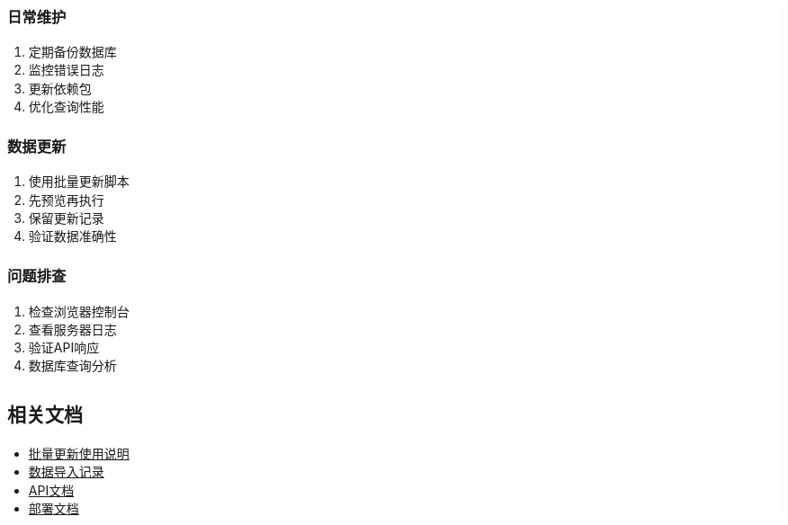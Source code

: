 ### 日常维护
1. 定期备份数据库
2. 监控错误日志
3. 更新依赖包
4. 优化查询性能

### 数据更新
1. 使用批量更新脚本
2. 先预览再执行
3. 保留更新记录
4. 验证数据准确性

### 问题排查
1. 检查浏览器控制台
2. 查看服务器日志
3. 验证API响应
4. 数据库查询分析

## 相关文档

- [批量更新使用说明](./scripts/批量更新使用说明.md)
- [数据导入记录](./data-import-logs/)
- [API文档](./docs/api.md)
- [部署文档](./docs/deployment.md)